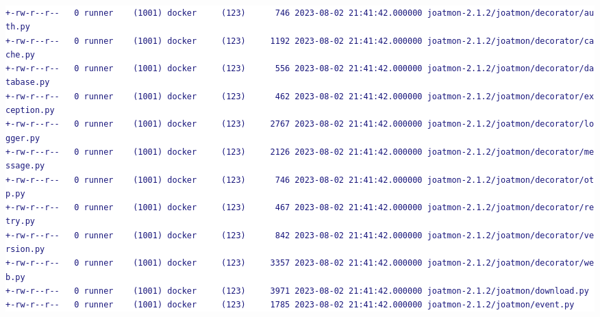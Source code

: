 ```diff
+-rw-r--r--   0 runner    (1001) docker     (123)      746 2023-08-02 21:41:42.000000 joatmon-2.1.2/joatmon/decorator/auth.py
+-rw-r--r--   0 runner    (1001) docker     (123)     1192 2023-08-02 21:41:42.000000 joatmon-2.1.2/joatmon/decorator/cache.py
+-rw-r--r--   0 runner    (1001) docker     (123)      556 2023-08-02 21:41:42.000000 joatmon-2.1.2/joatmon/decorator/database.py
+-rw-r--r--   0 runner    (1001) docker     (123)      462 2023-08-02 21:41:42.000000 joatmon-2.1.2/joatmon/decorator/exception.py
+-rw-r--r--   0 runner    (1001) docker     (123)     2767 2023-08-02 21:41:42.000000 joatmon-2.1.2/joatmon/decorator/logger.py
+-rw-r--r--   0 runner    (1001) docker     (123)     2126 2023-08-02 21:41:42.000000 joatmon-2.1.2/joatmon/decorator/message.py
+-rw-r--r--   0 runner    (1001) docker     (123)      746 2023-08-02 21:41:42.000000 joatmon-2.1.2/joatmon/decorator/otp.py
+-rw-r--r--   0 runner    (1001) docker     (123)      467 2023-08-02 21:41:42.000000 joatmon-2.1.2/joatmon/decorator/retry.py
+-rw-r--r--   0 runner    (1001) docker     (123)      842 2023-08-02 21:41:42.000000 joatmon-2.1.2/joatmon/decorator/version.py
+-rw-r--r--   0 runner    (1001) docker     (123)     3357 2023-08-02 21:41:42.000000 joatmon-2.1.2/joatmon/decorator/web.py
+-rw-r--r--   0 runner    (1001) docker     (123)     3971 2023-08-02 21:41:42.000000 joatmon-2.1.2/joatmon/download.py
+-rw-r--r--   0 runner    (1001) docker     (123)     1785 2023-08-02 21:41:42.000000 joatmon-2.1.2/joatmon/event.py
